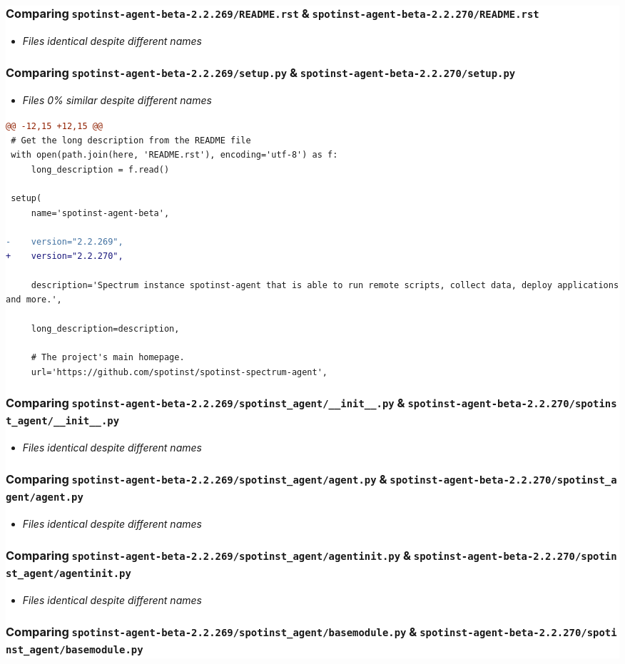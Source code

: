 ### Comparing `spotinst-agent-beta-2.2.269/README.rst` & `spotinst-agent-beta-2.2.270/README.rst`

 * *Files identical despite different names*

### Comparing `spotinst-agent-beta-2.2.269/setup.py` & `spotinst-agent-beta-2.2.270/setup.py`

 * *Files 0% similar despite different names*

```diff
@@ -12,15 +12,15 @@
 # Get the long description from the README file
 with open(path.join(here, 'README.rst'), encoding='utf-8') as f:
     long_description = f.read()
 
 setup(
     name='spotinst-agent-beta',
 
-    version="2.2.269",
+    version="2.2.270",
 
     description='Spectrum instance spotinst-agent that is able to run remote scripts, collect data, deploy applications and more.',
 
     long_description=description,
 
     # The project's main homepage.
     url='https://github.com/spotinst/spotinst-spectrum-agent',
```

### Comparing `spotinst-agent-beta-2.2.269/spotinst_agent/__init__.py` & `spotinst-agent-beta-2.2.270/spotinst_agent/__init__.py`

 * *Files identical despite different names*

### Comparing `spotinst-agent-beta-2.2.269/spotinst_agent/agent.py` & `spotinst-agent-beta-2.2.270/spotinst_agent/agent.py`

 * *Files identical despite different names*

### Comparing `spotinst-agent-beta-2.2.269/spotinst_agent/agentinit.py` & `spotinst-agent-beta-2.2.270/spotinst_agent/agentinit.py`

 * *Files identical despite different names*

### Comparing `spotinst-agent-beta-2.2.269/spotinst_agent/basemodule.py` & `spotinst-agent-beta-2.2.270/spotinst_agent/basemodule.py`
